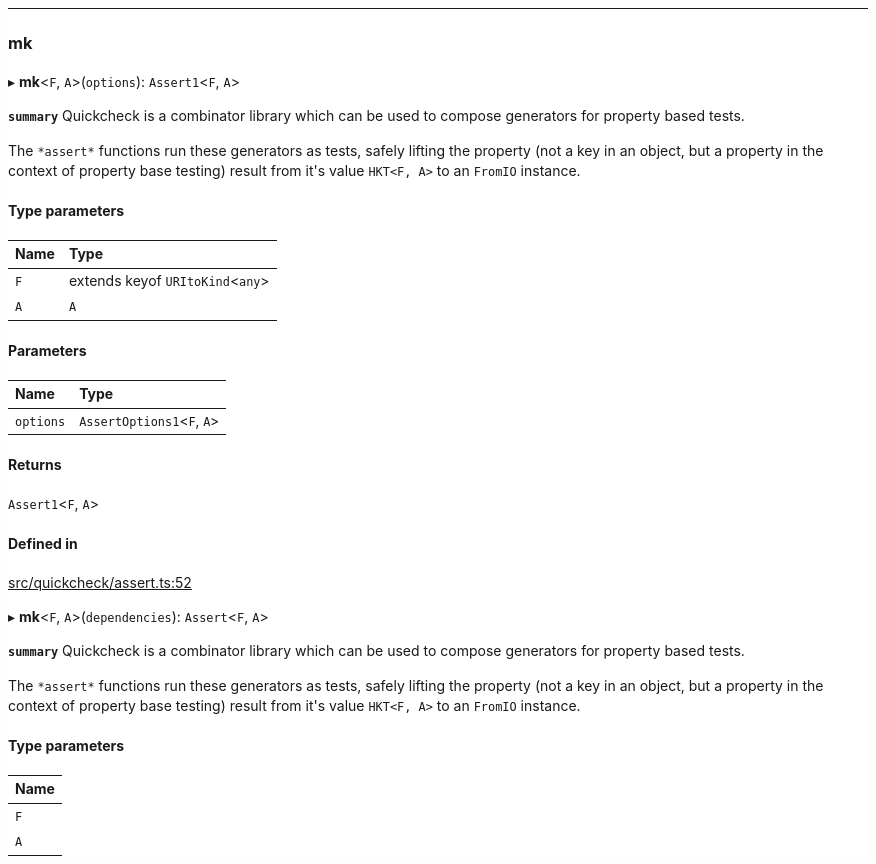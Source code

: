 ___

### mk

▸ **mk**<`F`, `A`\>(`options`): `Assert1`<`F`, `A`\>

**`summary`**
Quickcheck is a combinator library which can be used to compose generators
for property based tests.

The `*assert*` functions run these generators as tests, safely lifting the
property (not a key in an object, but a property in the context of property
base testing) result from it's value `HKT<F, A>` to an `FromIO` instance.

#### Type parameters

| Name | Type |
| :------ | :------ |
| `F` | extends keyof `URItoKind`<`any`\> |
| `A` | `A` |

#### Parameters

| Name | Type |
| :------ | :------ |
| `options` | `AssertOptions1`<`F`, `A`\> |

#### Returns

`Assert1`<`F`, `A`\>

#### Defined in

[src/quickcheck/assert.ts:52](https://github.com/waynevanson/fp-ts-test/blob/e9f384e/src/quickcheck/assert.ts#L52)

▸ **mk**<`F`, `A`\>(`dependencies`): `Assert`<`F`, `A`\>

**`summary`**
Quickcheck is a combinator library which can be used to compose generators
for property based tests.

The `*assert*` functions run these generators as tests, safely lifting the
property (not a key in an object, but a property in the context of property
base testing) result from it's value `HKT<F, A>` to an `FromIO` instance.

#### Type parameters

| Name |
| :------ |
| `F` |
| `A` |
